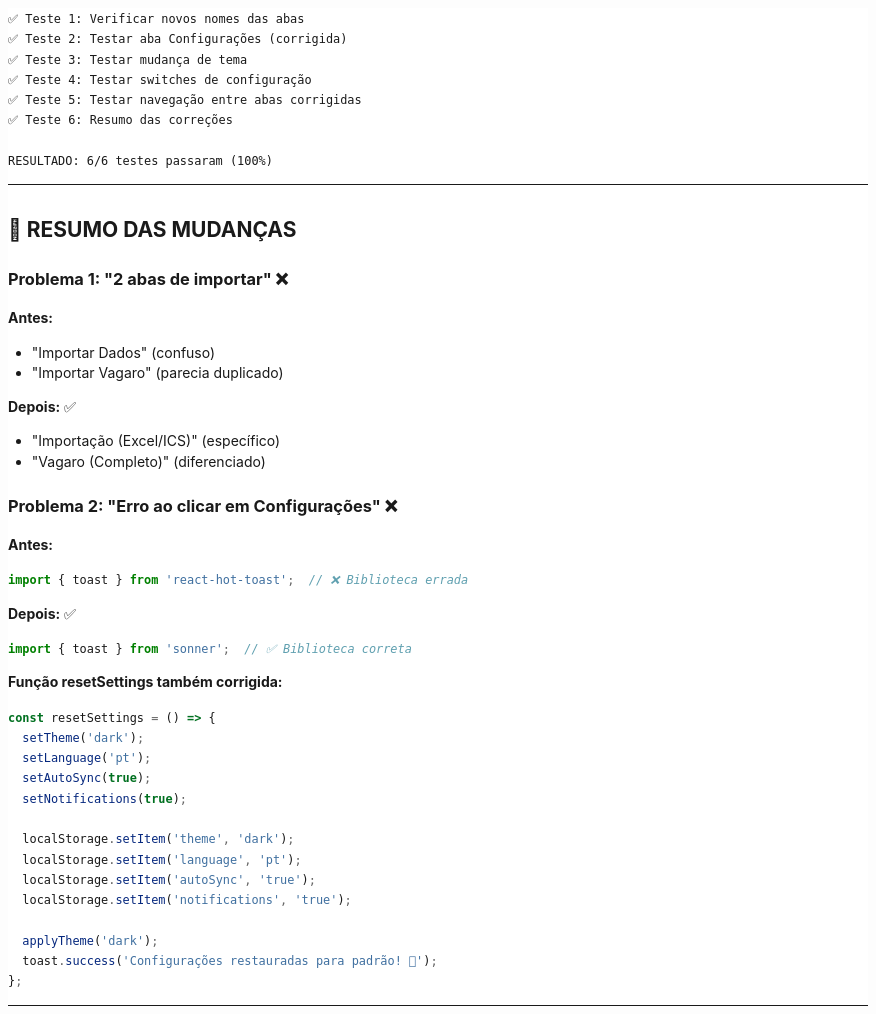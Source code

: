 ```
✅ Teste 1: Verificar novos nomes das abas
✅ Teste 2: Testar aba Configurações (corrigida)
✅ Teste 3: Testar mudança de tema
✅ Teste 4: Testar switches de configuração
✅ Teste 5: Testar navegação entre abas corrigidas
✅ Teste 6: Resumo das correções

RESULTADO: 6/6 testes passaram (100%)
```

---

## 📝 RESUMO DAS MUDANÇAS

### Problema 1: "2 abas de importar" ❌
**Antes:**
- "Importar Dados" (confuso)
- "Importar Vagaro" (parecia duplicado)

**Depois:** ✅
- "Importação (Excel/ICS)" (específico)
- "Vagaro (Completo)" (diferenciado)

### Problema 2: "Erro ao clicar em Configurações" ❌
**Antes:**
```jsx
import { toast } from 'react-hot-toast';  // ❌ Biblioteca errada
```

**Depois:** ✅
```jsx
import { toast } from 'sonner';  // ✅ Biblioteca correta
```

**Função resetSettings também corrigida:**
```jsx
const resetSettings = () => {
  setTheme('dark');
  setLanguage('pt');
  setAutoSync(true);
  setNotifications(true);
  
  localStorage.setItem('theme', 'dark');
  localStorage.setItem('language', 'pt');
  localStorage.setItem('autoSync', 'true');
  localStorage.setItem('notifications', 'true');
  
  applyTheme('dark');
  toast.success('Configurações restauradas para padrão! 🔄');
};
```

---
